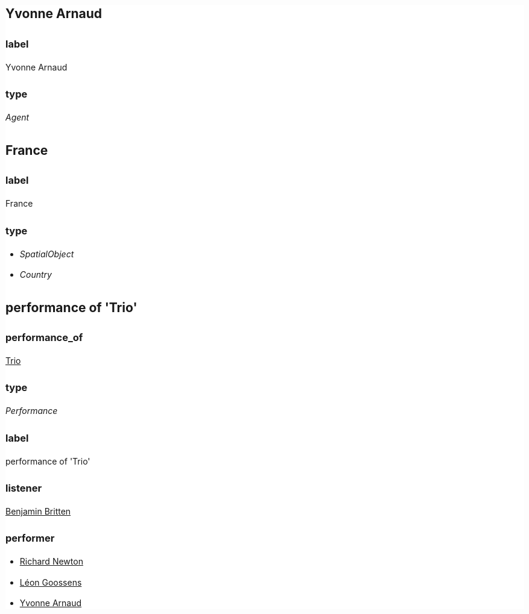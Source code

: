 ## Yvonne Arnaud

### label


Yvonne Arnaud

### type


*Agent*

## France

### label


France

### type

 - *SpatialObject*

 - *Country*

## performance of 'Trio'

### performance_of


[Trio](#Trio)

### type


*Performance*

### label


performance of 'Trio'

### listener


[Benjamin Britten](#Benjamin-Britten)

### performer

 - [Richard Newton](#Richard-Newton)

 - [Léon Goossens](#Léon-Goossens)

 - [Yvonne Arnaud](#Yvonne-Arnaud)
